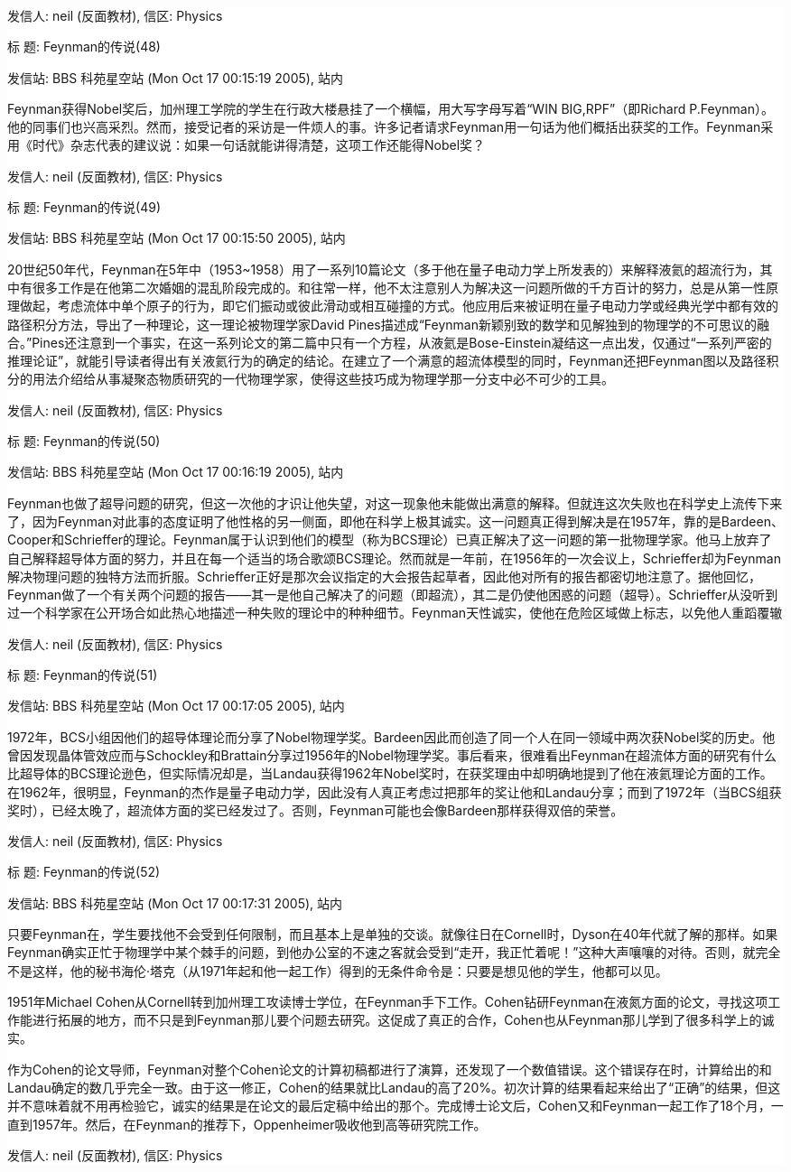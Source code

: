 发信人: neil (反面教材), 信区: Physics

标 题: Feynman的传说(48)

发信站: BBS 科苑星空站 (Mon Oct 17 00:15:19 2005), 站内

Feynman获得Nobel奖后，加州理工学院的学生在行政大楼悬挂了一个横幅，用大写字母写着“WIN BIG,RPF”（即Richard P.Feynman）。他的同事们也兴高采烈。然而，接受记者的采访是一件烦人的事。许多记者请求Feynman用一句话为他们概括出获奖的工作。Feynman采用《时代》杂志代表的建议说：如果一句话就能讲得清楚，这项工作还能得Nobel奖？

发信人: neil (反面教材), 信区: Physics

标 题: Feynman的传说(49)

发信站: BBS 科苑星空站 (Mon Oct 17 00:15:50 2005), 站内

20世纪50年代，Feynman在5年中（1953~1958）用了一系列10篇论文（多于他在量子电动力学上所发表的）来解释液氦的超流行为，其中有很多工作是在他第二次婚姻的混乱阶段完成的。和往常一样，他不太注意别人为解决这一问题所做的千方百计的努力，总是从第一性原理做起，考虑流体中单个原子的行为，即它们振动或彼此滑动或相互碰撞的方式。他应用后来被证明在量子电动力学或经典光学中都有效的路径积分方法，导出了一种理论，这一理论被物理学家David Pines描述成“Feynman新颖别致的数学和见解独到的物理学的不可思议的融合。”Pines还注意到一个事实，在这一系列论文的第二篇中只有一个方程，从液氦是Bose-Einstein凝结这一点出发，仅通过“一系列严密的推理论证”，就能引导读者得出有关液氦行为的确定的结论。在建立了一个满意的超流体模型的同时，Feynman还把Feynman图以及路径积分的用法介绍给从事凝聚态物质研究的一代物理学家，使得这些技巧成为物理学那一分支中必不可少的工具。

发信人: neil (反面教材), 信区: Physics

标 题: Feynman的传说(50)

发信站: BBS 科苑星空站 (Mon Oct 17 00:16:19 2005), 站内

Feynman也做了超导问题的研究，但这一次他的才识让他失望，对这一现象他未能做出满意的解释。但就连这次失败也在科学史上流传下来了，因为Feynman对此事的态度证明了他性格的另一侧面，即他在科学上极其诚实。这一问题真正得到解决是在1957年，靠的是Bardeen、Cooper和Schrieffer的理论。Feynman属于认识到他们的模型（称为BCS理论）已真正解决了这一问题的第一批物理学家。他马上放弃了自己解释超导体方面的努力，并且在每一个适当的场合歌颂BCS理论。然而就是一年前，在1956年的一次会议上，Schrieffer却为Feynman解决物理问题的独特方法而折服。Schrieffer正好是那次会议指定的大会报告起草者，因此他对所有的报告都密切地注意了。据他回忆，Feynman做了一个有关两个问题的报告——其一是他自己解决了的问题（即超流），其二是仍使他困惑的问题（超导）。Schrieffer从没听到过一个科学家在公开场合如此热心地描述一种失败的理论中的种种细节。Feynman天性诚实，使他在危险区域做上标志，以免他人重蹈覆辙

发信人: neil (反面教材), 信区: Physics

标 题: Feynman的传说(51)

发信站: BBS 科苑星空站 (Mon Oct 17 00:17:05 2005), 站内

1972年，BCS小组因他们的超导体理论而分享了Nobel物理学奖。Bardeen因此而创造了同一个人在同一领域中两次获Nobel奖的历史。他曾因发现晶体管效应而与Schockley和Brattain分享过1956年的Nobel物理学奖。事后看来，很难看出Feynman在超流体方面的研究有什么比超导体的BCS理论逊色，但实际情况却是，当Landau获得1962年Nobel奖时，在获奖理由中却明确地提到了他在液氦理论方面的工作。在1962年，很明显，Feynman的杰作是量子电动力学，因此没有人真正考虑过把那年的奖让他和Landau分享；而到了1972年（当BCS组获奖时），已经太晚了，超流体方面的奖已经发过了。否则，Feynman可能也会像Bardeen那样获得双倍的荣誉。

发信人: neil (反面教材), 信区: Physics

标 题: Feynman的传说(52)

发信站: BBS 科苑星空站 (Mon Oct 17 00:17:31 2005), 站内

只要Feynman在，学生要找他不会受到任何限制，而且基本上是单独的交谈。就像往日在Cornell时，Dyson在40年代就了解的那样。如果Feynman确实正忙于物理学中某个棘手的问题，到他办公室的不速之客就会受到“走开，我正忙着呢！”这种大声嚷嚷的对待。否则，就完全不是这样，他的秘书海伦·塔克（从1971年起和他一起工作）得到的无条件命令是：只要是想见他的学生，他都可以见。

1951年Michael Cohen从Cornell转到加州理工攻读博士学位，在Feynman手下工作。Cohen钻研Feynman在液氮方面的论文，寻找这项工作能进行拓展的地方，而不只是到Feynman那儿要个问题去研究。这促成了真正的合作，Cohen也从Feynman那儿学到了很多科学上的诚实。

作为Cohen的论文导师，Feynman对整个Cohen论文的计算初稿都进行了演算，还发现了一个数值错误。这个错误存在时，计算给出的和Landau确定的数几乎完全一致。由于这一修正，Cohen的结果就比Landau的高了20%。初次计算的结果看起来给出了“正确”的结果，但这并不意味着就不用再检验它，诚实的结果是在论文的最后定稿中给出的那个。完成博士论文后，Cohen又和Feynman一起工作了18个月，一直到1957年。然后，在Feynman的推荐下，Oppenheimer吸收他到高等研究院工作。

发信人: neil (反面教材), 信区: Physics
